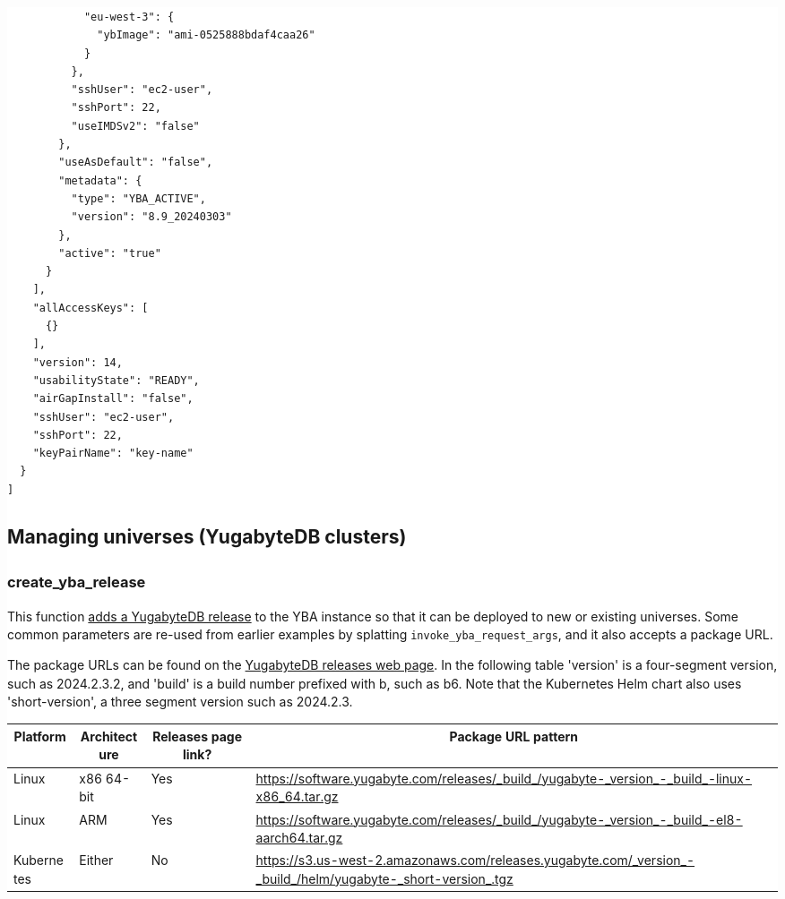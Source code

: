```
            "eu-west-3": {
              "ybImage": "ami-0525888bdaf4caa26"
            }
          },
          "sshUser": "ec2-user",
          "sshPort": 22,
          "useIMDSv2": "false"
        },
        "useAsDefault": "false",
        "metadata": {
          "type": "YBA_ACTIVE",
          "version": "8.9_20240303"
        },
        "active": "true"
      }
    ],
    "allAccessKeys": [
      {}
    ],
    "version": 14,
    "usabilityState": "READY",
    "airGapInstall": "false",
    "sshUser": "ec2-user",
    "sshPort": 22,
    "keyPairName": "key-name"
  }
]
```

## Managing universes (YugabyteDB clusters)

### create_yba_release

This function [adds a YugabyteDB release](https://docs.yugabyte.com/preview/yugabyte-platform/manage-deployments/ybdb-releases/) to the YBA instance so that it can be deployed to new or existing universes. Some common parameters are re-used from earlier examples by splatting `invoke_yba_request_args`, and it also accepts a package URL.

The package URLs can be found on the [YugabyteDB releases web page](https://docs.yugabyte.com/preview/releases/ybdb-releases/). In the following table 'version' is a four-segment version, such as 2024.2.3.2, and 'build' is a build number prefixed with b, such as b6. Note that the Kubernetes Helm chart also uses 'short-version', a three segment version such as 2024.2.3.

|Platform|Architecture|Releases page link?|Package URL pattern|
|-|-|-|-|
|Linux|x86 64-bit|Yes|https://software.yugabyte.com/releases/_build_/yugabyte-_version_-_build_-linux-x86_64.tar.gz|
|Linux|ARM|Yes|https://software.yugabyte.com/releases/_build_/yugabyte-_version_-_build_-el8-aarch64.tar.gz|
|Kubernetes|Either|No|https://s3.us-west-2.amazonaws.com/releases.yugabyte.com/_version_-_build_/helm/yugabyte-_short-version_.tgz|
